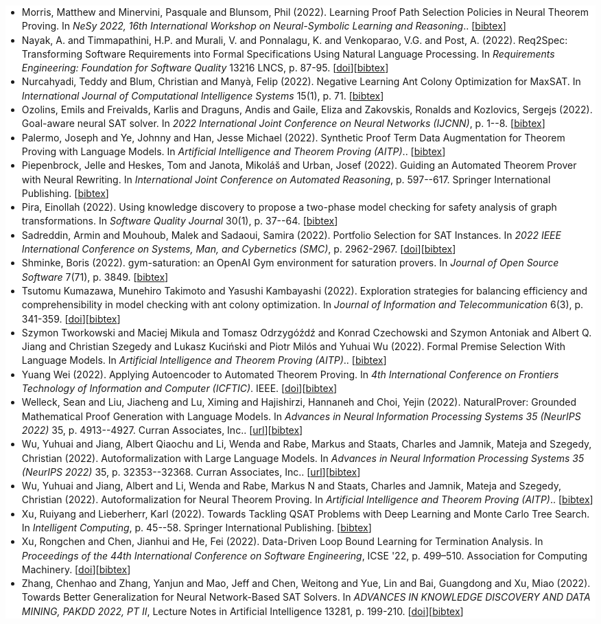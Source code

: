 * Morris, Matthew and Minervini, Pasquale and Blunsom, Phil (2022). Learning Proof Path Selection Policies in Neural Theorem Proving. In _NeSy 2022, 16th International Workshop on Neural-Symbolic Learning and Reasoning_.. [[bibtex](../database.bib#L1088)]
* Nayak, A. and Timmapathini, H.P. and Murali, V. and Ponnalagu, K. and Venkoparao, V.G. and Post, A. (2022). Req2Spec: Transforming Software Requirements into Formal Specifications Using Natural Language Processing. In _Requirements Engineering: Foundation for Software Quality_ 13216 LNCS, p. 87-95. [[doi](http://dx.doi.org/10.1007/978-3-030-98464-9_8)][[bibtex](../database.bib#L1162)]
* Nurcahyadi, Teddy and Blum, Christian and Manyà, Felip (2022). Negative Learning Ant Colony Optimization for MaxSAT. In _International Journal of Computational Intelligence Systems_ 15(1), p. 71. [[bibtex](../database.bib#L1204)]
* Ozolins, Emils and Freivalds, Karlis and Draguns, Andis and Gaile, Eliza and Zakovskis, Ronalds and Kozlovics, Sergejs (2022). Goal-aware neural SAT solver. In _2022 International Joint Conference on Neural Networks (IJCNN)_, p. 1--8. [[bibtex](../database.bib#L1226)]
* Palermo, Joseph and Ye, Johnny and Han, Jesse Michael (2022). Synthetic Proof Term Data Augmentation for Theorem Proving with Language Models. In _Artificial Intelligence and Theorem Proving (AITP)_.. [[bibtex](../database.bib#L1235)]
* Piepenbrock, Jelle and Heskes, Tom and Janota, Mikoláš and Urban, Josef (2022). Guiding an Automated Theorem Prover with Neural Rewriting. In _International Joint Conference on Automated Reasoning_, p. 597--617. Springer International Publishing. [[bibtex](../database.bib#L1263)]
* Pira, Einollah (2022). Using knowledge discovery to propose a two-phase model checking for safety analysis of graph transformations. In _Software Quality Journal_ 30(1), p. 37--64. [[bibtex](../database.bib#L1318)]
* Sadreddin, Armin and Mouhoub, Malek and Sadaoui, Samira (2022). Portfolio Selection for SAT Instances. In _2022 IEEE International Conference on Systems, Man, and Cybernetics (SMC)_, p. 2962-2967. [[doi](http://dx.doi.org/10.1109/SMC53654.2022.9945151)][[bibtex](../database.bib#L1462)]
* Shminke, Boris (2022). gym-saturation: an OpenAI Gym environment for saturation provers. In _Journal of Open Source Software_ 7(71), p. 3849. [[bibtex](../database.bib#L1558)]
* Tsutomu Kumazawa, Munehiro Takimoto and Yasushi Kambayashi (2022). Exploration strategies for balancing efficiency and comprehensibility in model checking with ant colony optimization. In _Journal of Information and Telecommunication_ 6(3), p. 341-359. [[doi](http://dx.doi.org/10.1080/24751839.2022.2047470)][[bibtex](../database.bib#L1612)]
* Szymon Tworkowski and Maciej Mikula and Tomasz Odrzygóźdź and Konrad Czechowski and Szymon Antoniak and Albert Q. Jiang and Christian Szegedy and Lukasz Kuciński and Piotr Milós and Yuhuai Wu (2022). Formal Premise Selection With Language Models. In _Artificial Intelligence and Theorem Proving (AITP)_.. [[bibtex](../database.bib#L1625)]
* Yuang Wei (2022). Applying Autoencoder to Automated Theorem Proving. In _4th International Conference on Frontiers Technology of Information and Computer (ICFTIC)_. IEEE. [[doi](http://dx.doi.org/10.1109/icftic57696.2022.10075262)][[bibtex](../database.bib#L1718)]
* Welleck, Sean and Liu, Jiacheng and Lu, Ximing and Hajishirzi, Hannaneh and Choi, Yejin (2022). NaturalProver: Grounded Mathematical Proof Generation with Language Models. In _Advances in Neural Information Processing Systems 35 (NeurIPS 2022)_ 35, p. 4913--4927. Curran Associates, Inc.. [[url](https://proceedings.neurips.cc/paper_files/paper/2022/file/1fc548a8243ad06616eee731e0572927-Paper-Conference.pdf)][[bibtex](../database.bib#L1728)]
* Wu, Yuhuai and Jiang, Albert Qiaochu and Li, Wenda and Rabe, Markus and Staats, Charles and Jamnik, Mateja and Szegedy, Christian (2022). Autoformalization with Large Language Models. In _Advances in Neural Information Processing Systems 35 (NeurIPS 2022)_ 35, p. 32353--32368. Curran Associates, Inc.. [[url](https://proceedings.neurips.cc/paper_files/paper/2022/file/d0c6bc641a56bebee9d985b937307367-Paper-Conference.pdf)][[bibtex](../database.bib#L1768)]
* Wu, Yuhuai and Jiang, Albert and Li, Wenda and Rabe, Markus N and Staats, Charles and Jamnik, Mateja and Szegedy, Christian (2022). Autoformalization for Neural Theorem Proving. In _Artificial Intelligence and Theorem Proving (AITP)_.. [[bibtex](../database.bib#L1780)]
* Xu, Ruiyang and Lieberherr, Karl (2022). Towards Tackling QSAT Problems with Deep Learning and Monte Carlo Tree Search. In _Intelligent Computing_, p. 45--58. Springer International Publishing. [[bibtex](../database.bib#L1802)]
* Xu, Rongchen and Chen, Jianhui and He, Fei (2022). Data-Driven Loop Bound Learning for Termination Analysis. In _Proceedings of the 44th International Conference on Software Engineering_, ICSE '22, p. 499–510. Association for Computing Machinery. [[doi](http://dx.doi.org/10.1145/3510003.3510220)][[bibtex](../database.bib#L1812)]
* Zhang, Chenhao and Zhang, Yanjun and Mao, Jeff and Chen, Weitong and Yue, Lin and Bai, Guangdong and Xu, Miao (2022). Towards Better Generalization for Neural Network-Based SAT Solvers. In _ADVANCES IN KNOWLEDGE DISCOVERY AND DATA MINING, PAKDD 2022, PT II_, Lecture Notes in Artificial Intelligence 13281, p. 199-210. [[doi](http://dx.doi.org/10.1007/978-3-031-05936-0\_16)][[bibtex](../database.bib#L1936)]